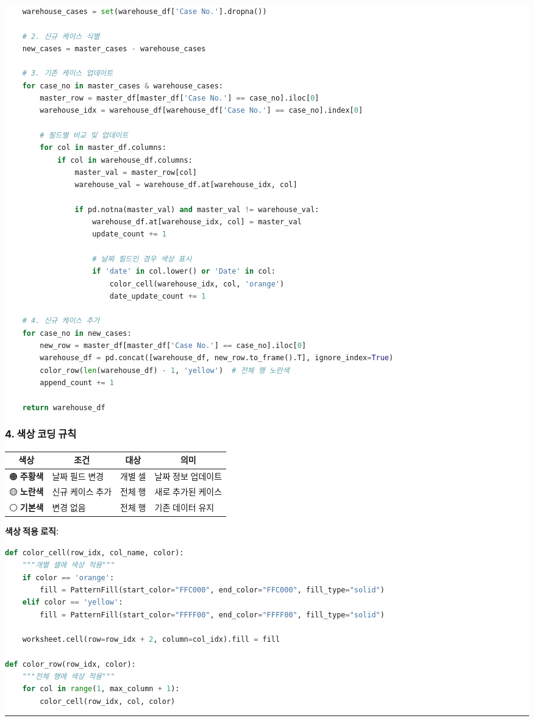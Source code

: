 ```python
    warehouse_cases = set(warehouse_df['Case No.'].dropna())
    
    # 2. 신규 케이스 식별
    new_cases = master_cases - warehouse_cases
    
    # 3. 기존 케이스 업데이트
    for case_no in master_cases & warehouse_cases:
        master_row = master_df[master_df['Case No.'] == case_no].iloc[0]
        warehouse_idx = warehouse_df[warehouse_df['Case No.'] == case_no].index[0]
        
        # 필드별 비교 및 업데이트
        for col in master_df.columns:
            if col in warehouse_df.columns:
                master_val = master_row[col]
                warehouse_val = warehouse_df.at[warehouse_idx, col]
                
                if pd.notna(master_val) and master_val != warehouse_val:
                    warehouse_df.at[warehouse_idx, col] = master_val
                    update_count += 1
                    
                    # 날짜 필드인 경우 색상 표시
                    if 'date' in col.lower() or 'Date' in col:
                        color_cell(warehouse_idx, col, 'orange')
                        date_update_count += 1
    
    # 4. 신규 케이스 추가
    for case_no in new_cases:
        new_row = master_df[master_df['Case No.'] == case_no].iloc[0]
        warehouse_df = pd.concat([warehouse_df, new_row.to_frame().T], ignore_index=True)
        color_row(len(warehouse_df) - 1, 'yellow')  # 전체 행 노란색
        append_count += 1
    
    return warehouse_df
```

### 4. 색상 코딩 규칙

| 색상 | 조건 | 대상 | 의미 |
|------|------|------|------|
| 🟠 **주황색** | 날짜 필드 변경 | 개별 셀 | 날짜 정보 업데이트 |
| 🟡 **노란색** | 신규 케이스 추가 | 전체 행 | 새로 추가된 케이스 |
| ⚪ **기본색** | 변경 없음 | 전체 행 | 기존 데이터 유지 |

**색상 적용 로직**:
```python
def color_cell(row_idx, col_name, color):
    """개별 셀에 색상 적용"""
    if color == 'orange':
        fill = PatternFill(start_color="FFC000", end_color="FFC000", fill_type="solid")
    elif color == 'yellow':
        fill = PatternFill(start_color="FFFF00", end_color="FFFF00", fill_type="solid")
    
    worksheet.cell(row=row_idx + 2, column=col_idx).fill = fill

def color_row(row_idx, color):
    """전체 행에 색상 적용"""
    for col in range(1, max_column + 1):
        color_cell(row_idx, col, color)
```

---